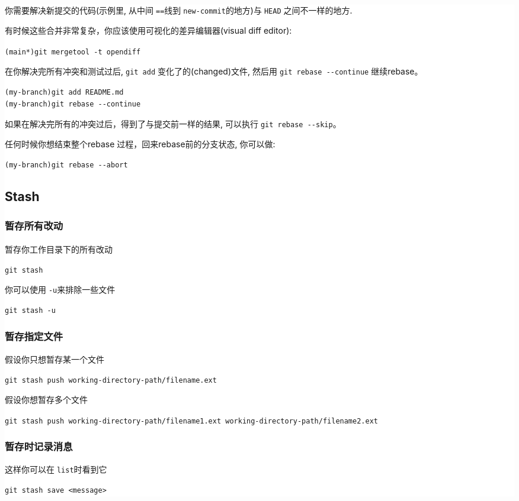 你需要解决新提交的代码(示例里, 从中间 `==`线到 `new-commit`的地方)与 `HEAD` 之间不一样的地方.

有时候这些合并非常复杂，你应该使用可视化的差异编辑器(visual diff editor):

```git
(main*)git mergetool -t opendiff
```

在你解决完所有冲突和测试过后, `git add` 变化了的(changed)文件, 然后用 `git rebase --continue` 继续rebase。

```git
(my-branch)git add README.md
(my-branch)git rebase --continue
```

如果在解决完所有的冲突过后，得到了与提交前一样的结果, 可以执行 `git rebase --skip`。

任何时候你想结束整个rebase 过程，回来rebase前的分支状态, 你可以做:

```git
(my-branch)git rebase --abort
```

## Stash

### 暂存所有改动

暂存你工作目录下的所有改动

```git
git stash
```

你可以使用 `-u`来排除一些文件

```git
git stash -u
```

### 暂存指定文件

假设你只想暂存某一个文件

```git
git stash push working-directory-path/filename.ext
```

假设你想暂存多个文件

```git
git stash push working-directory-path/filename1.ext working-directory-path/filename2.ext
```

### 暂存时记录消息

这样你可以在 `list`时看到它

```git
git stash save <message>
```
